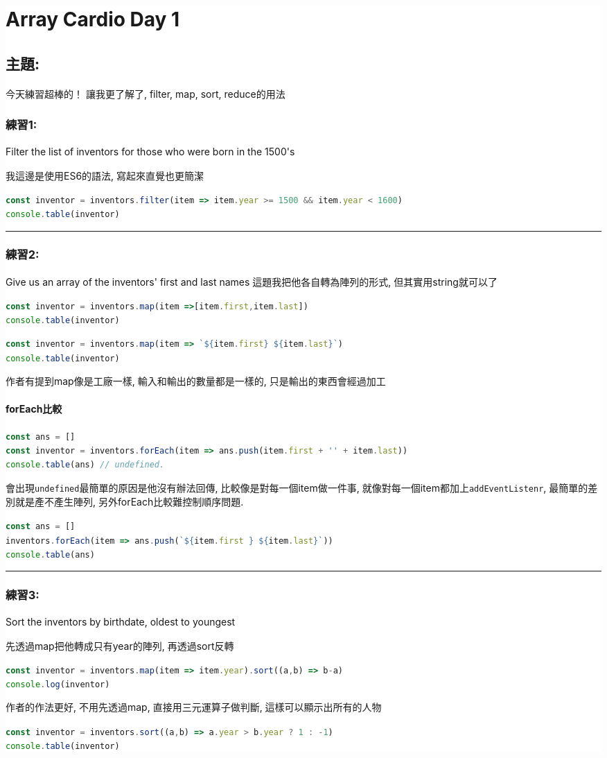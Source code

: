 # Array Cardio Day 1

## 主題:

今天練習超棒的！ 讓我更了解了, filter, map, sort, reduce的用法


### 練習1:
Filter the list of inventors for those who were born in the 1500's 

我這邊是使用ES6的語法, 寫起來直覺也更簡潔
```javascript
const inventor = inventors.filter(item => item.year >= 1500 && item.year < 1600)
console.table(inventor)
```
---
### 練習2:
Give us an array of the inventors' first and last names
這題我把他各自轉為陣列的形式, 但其實用string就可以了

```javascript
const inventor = inventors.map(item =>[item.first,item.last])
console.table(inventor)
```
```javascript
const inventor = inventors.map(item => `${item.first} ${item.last}`)
console.table(inventor)
```
作者有提到map像是工廠一樣, 輸入和輸出的數量都是一樣的, 只是輸出的東西會經過加工

#### forEach比較

```javascript
const ans = []
const inventor = inventors.forEach(item => ans.push(item.first + '' + item.last))
console.table(ans) // undefined. 
```
會出現`undefined`最簡單的原因是他沒有辦法回傳, 比較像是對每一個item做一件事, 就像對每一個item都加上`addEventListenr`, 最簡單的差別就是產不產生陣列, 另外forEach比較難控制順序問題.

```javascript
const ans = []
inventors.forEach(item => ans.push(`${item.first } ${item.last}`))
console.table(ans)
```

---
### 練習3:
Sort the inventors by birthdate, oldest to youngest

先透過map把他轉成只有year的陣列, 再透過sort反轉
```javascript
const inventor = inventors.map(item => item.year).sort((a,b) => b-a)
console.log(inventor)
```
作者的作法更好, 不用先透過map, 直接用三元運算子做判斷, 這樣可以顯示出所有的人物
```javascript
const inventor = inventors.sort((a,b) => a.year > b.year ? 1 : -1)
console.table(inventor)
```
